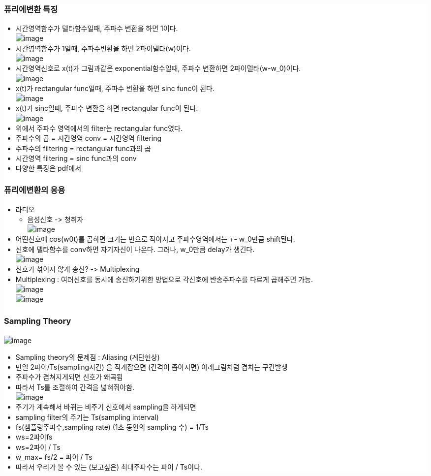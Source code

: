### 퓨리에변환 특징
- 시간영역함수가 델타함수일때, 주파수 변환을 하면 1이다.\
![image](https://user-images.githubusercontent.com/70633080/115114530-d9219900-9fca-11eb-8db0-d105b6c2eacb.png)
- 시간영역함수가 1일때, 주파수변환을 하면 2파이델타(w)이다.\
![image](https://user-images.githubusercontent.com/70633080/115115190-f441d800-9fcd-11eb-8ec4-03148954dceb.png)
- 시간영역신호로 x(t)가 그림과같은 exponential함수일때, 주파수 변환하면 2파이델타(w-w_0)이다. \
![image](https://user-images.githubusercontent.com/70633080/115115210-13406a00-9fce-11eb-8464-6fd44602552e.png)
- x(t)가 rectangular func일때, 주파수 변환을 하면 sinc func이 된다.\
![image](https://user-images.githubusercontent.com/70633080/115116763-63232f00-9fd6-11eb-85d7-cdb56e7fd485.png)
- x(t)가 sinc일때, 주파수 변환을 하면 rectangular func이 된다.\
![image](https://user-images.githubusercontent.com/70633080/115116789-80f09400-9fd6-11eb-9835-69efeceeacef.png)
- 위에서 주파수 영역에서의 filter는 rectangular func였다.
- 주파수의 곱 = 시간영역 conv = 시간영역 filtering
- 주파수의 filtering = rectangular func과의 곱
- 시간영역 filtering = sinc func과의 conv
- 다양한 특징은 pdf에서

### 퓨리에변환의 응용
- 라디오
  - 음성신호 -> 청취자\
  ![image](https://user-images.githubusercontent.com/70633080/115115603-51d72400-9fd0-11eb-8c40-c6f7a89ea684.png)
- 어떤신호에 cos(w0t)를 곱하면 크기는 반으로 작아지고 주파수영역에서는 +- w_0만큼 shift된다.
- 신호에 델타함수를 conv하면 자기자신이 나온다. 그러나, w_0만큼 delay가 생긴다. \
 ![image](https://user-images.githubusercontent.com/70633080/115115666-9793ec80-9fd0-11eb-8841-4ef8a682e2d5.png)
- 신호가 섞이지 않게 송신? -> Multiplexing 
- Multiplexing :  여러신호를 동시에 송신하기위한 방법으로 각신호에 반송주파수를 다르게 곱해주면 가능.\
![image](https://user-images.githubusercontent.com/70633080/115115710-c7db8b00-9fd0-11eb-99da-441b604550e4.png)\
![image](https://user-images.githubusercontent.com/70633080/115115904-e2faca80-9fd1-11eb-929b-c278e01e6847.png)

### Sampling Theory
![image](https://user-images.githubusercontent.com/70633080/115115929-fc9c1200-9fd1-11eb-89ff-ddcb6dfe7c82.png)
- Sampling theory의 문제점 : Aliasing (계단현상)
- 만일 2파이/Ts(sampling시간) 을 작게잡으면 (간격이 좁아지면) 아래그림처럼 겹치는 구간발생
- 주파수가 겹쳐지게되면 신호가 왜곡됨
- 따라서 Ts를 조절하여 간격을 넓혀줘야함.\
![image](https://user-images.githubusercontent.com/70633080/115115974-31a86480-9fd2-11eb-819f-478700ce264c.png)
- 주기가 계속해서 바뀌는 비주기 신호에서 sampling을 하게되면
- sampling filter의 주기는 Ts(sampling interval) 
- fs(샘플링주파수,sampling rate) (1초 동안의 sampling 수) = 1/Ts
- ws=2파이fs
- ws=2파이 / Ts 
- w_max= fs/2 = 파이 / Ts
- 따라서 우리가 볼 수 있는 (보고싶은) 최대주파수는 파이 / Ts이다.
